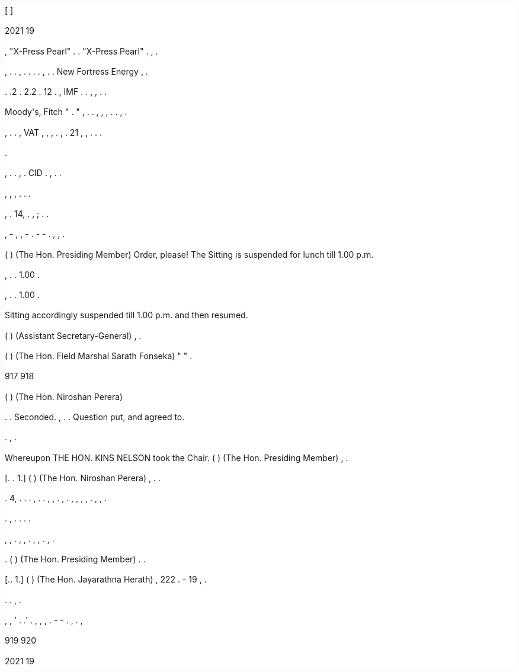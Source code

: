 [ ]

2021 19

, "X-Press Pearl" . . "X-Press Pearl" . , .

, . . , . . . . , . . New Fortress Energy , .

. .2 . 2.2 . 12 . , IMF . . , , . .

Moody's, Fitch " . " , . . , , , . . , .

, . . , VAT , , , . , . 21 , , . . .

.

, . . , . CID . , . .

, , , . . .

, . 14, . , ; . .

, - , , - . - - . , , .

( ) (The Hon. Presiding Member) Order, please! The Sitting is suspended for lunch till 1.00 p.m.

, . . 1.00 .

, . . 1.00 .

Sitting accordingly suspended till 1.00 p.m. and then resumed.

( ) (Assistant Secretary-General) , .

( ) (The Hon. Field Marshal Sarath Fonseka) " " .

917 918

( ) (The Hon. Niroshan Perera)

. . Seconded. , . . Question put, and agreed to.

. , .

Whereupon THE HON. KINS NELSON took the Chair. ( ) (The Hon. Presiding Member) , .

[. . 1.] ( ) (The Hon. Niroshan Perera) , . .

. 4, . . . , . . , , . , . , , , , . , , .

. , . . . .

, , . , , . , , . , .

. ( ) (The Hon. Presiding Member) . .

[.. 1.] ( ) (The Hon. Jayarathna Herath) , 222 . - 19 , .

. . , .

, , ' . .' . , , , . - - . , . ,

919 920

2021 19
